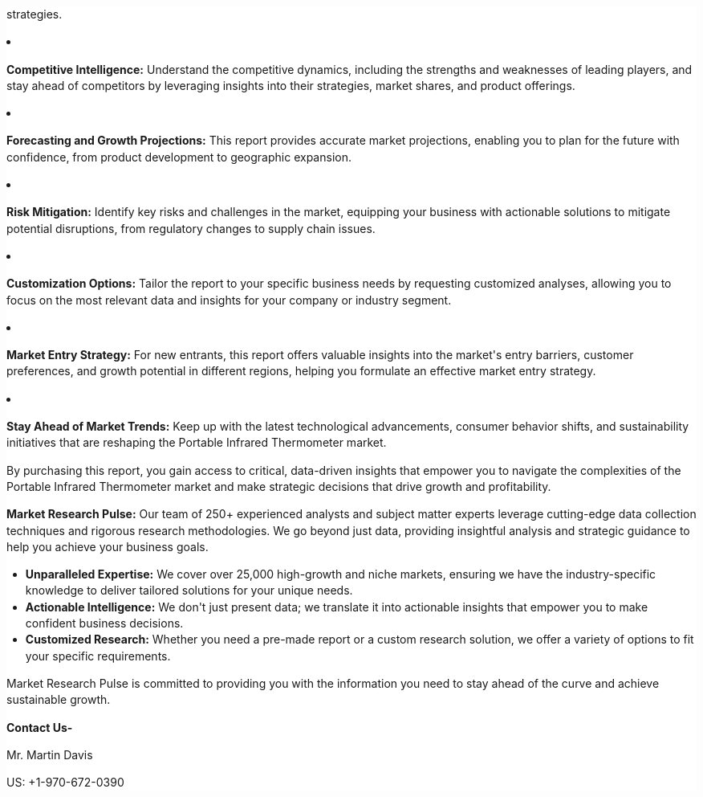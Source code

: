 strategies.</p></li><li><p><strong>Competitive Intelligence:</strong> Understand the competitive dynamics, including the strengths and weaknesses of leading players, and stay ahead of competitors by leveraging insights into their strategies, market shares, and product offerings.</p></li><li><p><strong>Forecasting and Growth Projections:</strong> This report provides accurate market projections, enabling you to plan for the future with confidence, from product development to geographic expansion.</p></li><li><p><strong>Risk Mitigation:</strong> Identify key risks and challenges in the market, equipping your business with actionable solutions to mitigate potential disruptions, from regulatory changes to supply chain issues.</p></li><li><p><strong>Customization Options:</strong> Tailor the report to your specific business needs by requesting customized analyses, allowing you to focus on the most relevant data and insights for your company or industry segment.</p></li><li><p><strong>Market Entry Strategy:</strong> For new entrants, this report offers valuable insights into the market's entry barriers, customer preferences, and growth potential in different regions, helping you formulate an effective market entry strategy.</p></li><li><p><strong>Stay Ahead of Market Trends:</strong> Keep up with the latest technological advancements, consumer behavior shifts, and sustainability initiatives that are reshaping the Portable Infrared Thermometer market.</p></li></ol><p>By purchasing this report, you gain access to critical, data-driven insights that empower you to navigate the complexities of the Portable Infrared Thermometer market and make strategic decisions that drive growth and profitability.</p><p><strong>Market Research Pulse:</strong>&nbsp;Our team of 250+ experienced analysts and subject matter experts leverage cutting-edge data collection techniques and rigorous research methodologies. We go beyond just data, providing insightful analysis and strategic guidance to help you achieve your business goals.</p><ul><li><strong>Unparalleled Expertise:</strong>&nbsp;We cover over 25,000 high-growth and niche markets, ensuring we have the industry-specific knowledge to deliver tailored solutions for your unique needs.</li><li><strong>Actionable Intelligence:</strong>&nbsp;We don't just present data; we translate it into actionable insights that empower you to make confident business decisions.</li><li><strong>Customized Research:</strong>&nbsp;Whether you need a pre-made report or a custom research solution, we offer a variety of options to fit your specific requirements.</li></ul><p>Market Research Pulse is committed to providing you with the information you need to stay ahead of the curve and achieve sustainable growth.</p><p><strong>Contact Us-</strong></p><p>Mr. Martin Davis</p><p>US: +1-970-672-0390</p>
